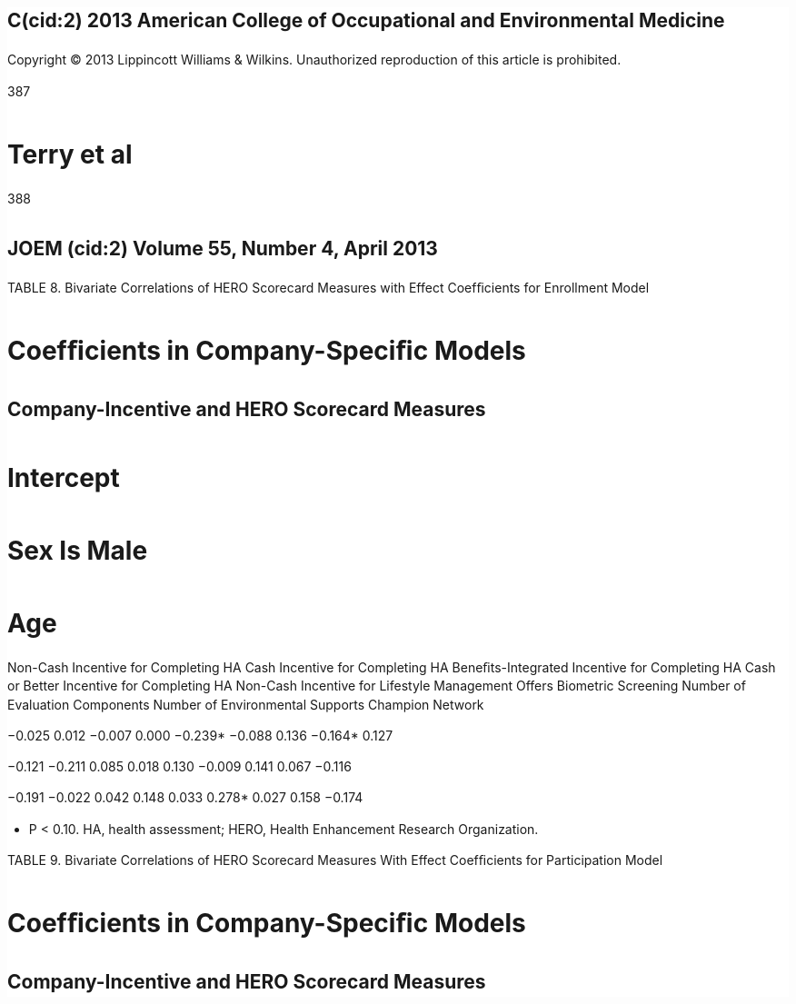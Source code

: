 ## C(cid:2) 2013 American College of Occupational and Environmental Medicine

Copyright © 2013 Lippincott Williams & Wilkins. Unauthorized reproduction of this article is prohibited.

387

# Terry et al

388

## JOEM (cid:2) Volume 55, Number 4, April 2013

TABLE 8. Bivariate Correlations of HERO Scorecard Measures with Effect Coefﬁcients for Enrollment Model

# Coefﬁcients in Company-Speciﬁc Models

## Company-Incentive and HERO Scorecard Measures

# Intercept

# Sex Is Male

# Age

Non-Cash Incentive for Completing HA Cash Incentive for Completing HA Beneﬁts-Integrated Incentive for Completing HA Cash or Better Incentive for Completing HA Non-Cash Incentive for Lifestyle Management Offers Biometric Screening Number of Evaluation Components Number of Environmental Supports Champion Network

−0.025 0.012 −0.007 0.000 −0.239* −0.088 0.136 −0.164* 0.127

−0.121 −0.211 0.085 0.018 0.130 −0.009 0.141 0.067 −0.116

−0.191 −0.022 0.042 0.148 0.033 0.278* 0.027 0.158 −0.174

- P < 0.10. HA, health assessment; HERO, Health Enhancement Research Organization.

TABLE 9. Bivariate Correlations of HERO Scorecard Measures With Effect Coefﬁcients for Participation Model

# Coefﬁcients in Company-Speciﬁc Models

## Company-Incentive and HERO Scorecard Measures
